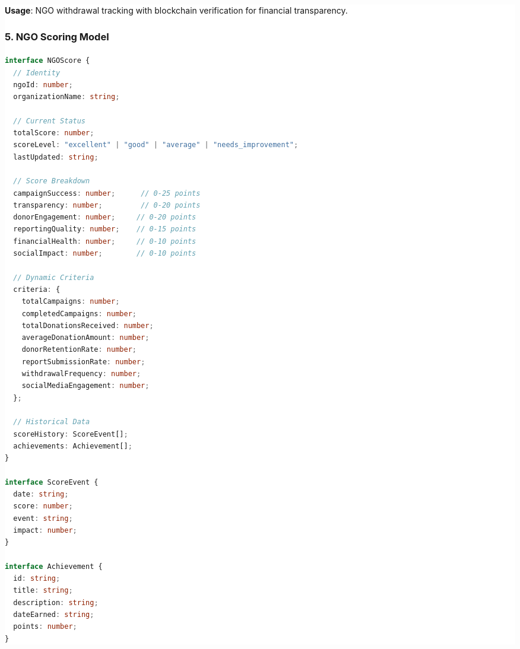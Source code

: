 **Usage**: NGO withdrawal tracking with blockchain verification for financial transparency.

### 5. NGO Scoring Model
```typescript
interface NGOScore {
  // Identity
  ngoId: number;
  organizationName: string;
  
  // Current Status
  totalScore: number;
  scoreLevel: "excellent" | "good" | "average" | "needs_improvement";
  lastUpdated: string;
  
  // Score Breakdown
  campaignSuccess: number;      // 0-25 points
  transparency: number;         // 0-20 points
  donorEngagement: number;     // 0-20 points
  reportingQuality: number;    // 0-15 points
  financialHealth: number;     // 0-10 points
  socialImpact: number;        // 0-10 points
  
  // Dynamic Criteria
  criteria: {
    totalCampaigns: number;
    completedCampaigns: number;
    totalDonationsReceived: number;
    averageDonationAmount: number;
    donorRetentionRate: number;
    reportSubmissionRate: number;
    withdrawalFrequency: number;
    socialMediaEngagement: number;
  };
  
  // Historical Data
  scoreHistory: ScoreEvent[];
  achievements: Achievement[];
}

interface ScoreEvent {
  date: string;
  score: number;
  event: string;
  impact: number;
}

interface Achievement {
  id: string;
  title: string;
  description: string;
  dateEarned: string;
  points: number;
}
```
